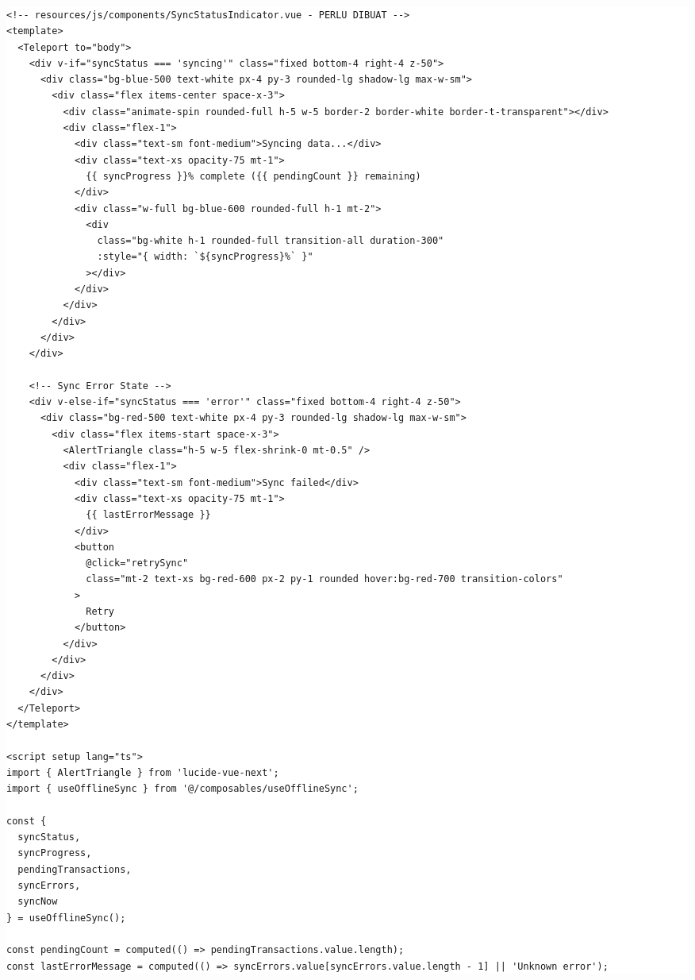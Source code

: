 ```vue
<!-- resources/js/components/SyncStatusIndicator.vue - PERLU DIBUAT -->
<template>
  <Teleport to="body">
    <div v-if="syncStatus === 'syncing'" class="fixed bottom-4 right-4 z-50">
      <div class="bg-blue-500 text-white px-4 py-3 rounded-lg shadow-lg max-w-sm">
        <div class="flex items-center space-x-3">
          <div class="animate-spin rounded-full h-5 w-5 border-2 border-white border-t-transparent"></div>
          <div class="flex-1">
            <div class="text-sm font-medium">Syncing data...</div>
            <div class="text-xs opacity-75 mt-1">
              {{ syncProgress }}% complete ({{ pendingCount }} remaining)
            </div>
            <div class="w-full bg-blue-600 rounded-full h-1 mt-2">
              <div 
                class="bg-white h-1 rounded-full transition-all duration-300" 
                :style="{ width: `${syncProgress}%` }"
              ></div>
            </div>
          </div>
        </div>
      </div>
    </div>
    
    <!-- Sync Error State -->
    <div v-else-if="syncStatus === 'error'" class="fixed bottom-4 right-4 z-50">
      <div class="bg-red-500 text-white px-4 py-3 rounded-lg shadow-lg max-w-sm">
        <div class="flex items-start space-x-3">
          <AlertTriangle class="h-5 w-5 flex-shrink-0 mt-0.5" />
          <div class="flex-1">
            <div class="text-sm font-medium">Sync failed</div>
            <div class="text-xs opacity-75 mt-1">
              {{ lastErrorMessage }}
            </div>
            <button 
              @click="retrySync" 
              class="mt-2 text-xs bg-red-600 px-2 py-1 rounded hover:bg-red-700 transition-colors"
            >
              Retry
            </button>
          </div>
        </div>
      </div>
    </div>
  </Teleport>
</template>

<script setup lang="ts">
import { AlertTriangle } from 'lucide-vue-next';
import { useOfflineSync } from '@/composables/useOfflineSync';

const { 
  syncStatus, 
  syncProgress, 
  pendingTransactions, 
  syncErrors,
  syncNow 
} = useOfflineSync();

const pendingCount = computed(() => pendingTransactions.value.length);
const lastErrorMessage = computed(() => syncErrors.value[syncErrors.value.length - 1] || 'Unknown error');

```